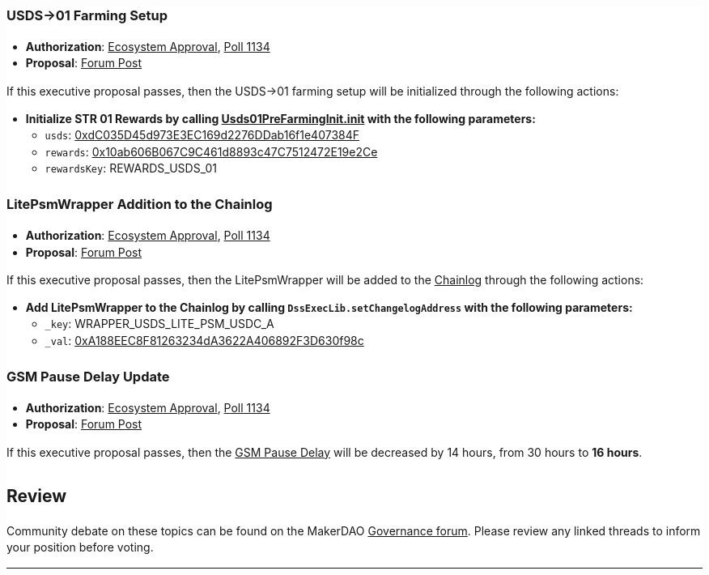 ### USDS->01 Farming Setup

- **Authorization**: [Ecosystem Approval](https://forum.makerdao.com/t/sky-protocol-launch-season-token-and-product-launch-parameter-proposal/25031/2), [Poll 1134](https://vote.makerdao.com/polling/QmTySKwi)
- **Proposal**: [Forum Post](https://forum.makerdao.com/t/sky-protocol-launch-season-token-and-product-launch-parameter-proposal/25031/1)

If this executive proposal passes, then the USDS->01 farming setup will be initialized through the following actions:

- **Initialize STR 01 Rewards by calling [Usds01PreFarmingInit.init](https://github.com/makerdao/endgame-toolkit/blob/14268515aa729a588096f0d579ea38bde3e9ba2f/script/dependencies/phase-1b/Usds01PreFarmingInit.sol#L27) with the following parameters:**
  - `usds`: [0xdC035D45d973E3EC169d2276DDab16f1e407384F](https://etherscan.io/address/0xdC035D45d973E3EC169d2276DDab16f1e407384F)
  - `rewards`: [0x10ab606B067C9C461d8893c47C7512472E19e2Ce](https://etherscan.io/address/0x10ab606B067C9C461d8893c47C7512472E19e2Ce)
  - `rewardsKey`: REWARDS_USDS_01

### LitePsmWrapper Addition to the Chainlog

- **Authorization**: [Ecosystem Approval](https://forum.makerdao.com/t/sky-protocol-launch-season-token-and-product-launch-parameter-proposal/25031/2), [Poll 1134](https://vote.makerdao.com/polling/QmTySKwi)
- **Proposal**: [Forum Post](https://forum.makerdao.com/t/sky-protocol-launch-season-token-and-product-launch-parameter-proposal/25031/1)

If this executive proposal passes, then the LitePsmWrapper will be added to the [Chainlog](https://chainlog.makerdao.com) through the following actions:

- **Add LitePsmWrapper to the Chainlog by calling `DssExecLib.setChangelogAddress` with the following parameters:**
  - `_key`: WRAPPER_USDS_LITE_PSM_USDC_A
  - `_val`: [0xA188EEC8F81263234dA3622A406892F3D630f98c](https://etherscan.io/address/0xA188EEC8F81263234dA3622A406892F3D630f98c)

### GSM Pause Delay Update

- **Authorization**: [Ecosystem Approval](https://forum.makerdao.com/t/sky-protocol-launch-season-token-and-product-launch-parameter-proposal/25031/2), [Poll 1134](https://vote.makerdao.com/polling/QmTySKwi)
- **Proposal**: [Forum Post](https://forum.makerdao.com/t/sky-protocol-launch-season-token-and-product-launch-parameter-proposal/25031/1)

If this executive proposal passes, then the [GSM Pause Delay](https://sky-atlas.powerhouse.io/#A.1.8.2.1.2_Pause_Delay_Current_Value-09d2514b-3169-4755-a654-2c774456980d|0db30758e055d2d0) will be decreased by 14 hours, from 30 hours to **16 hours**.

## Review

Community debate on these topics can be found on the MakerDAO [Governance forum](https://forum.makerdao.com/). Please review any linked threads to inform your position before voting.

---